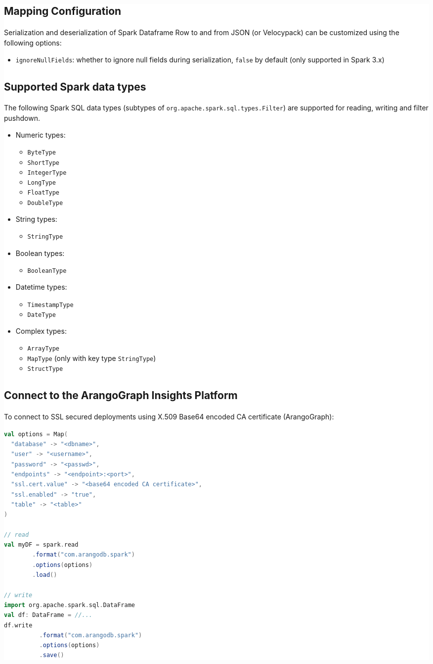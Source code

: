 ## Mapping Configuration

Serialization and deserialization of Spark Dataframe Row to and from JSON (or Velocypack) can be customized using the following options:
- `ignoreNullFields`: whether to ignore null fields during serialization, `false` by default (only supported in Spark 3.x)

## Supported Spark data types

The following Spark SQL data types (subtypes of `org.apache.spark.sql.types.Filter`) are supported for reading, writing and filter pushdown.

- Numeric types:
  - `ByteType`
  - `ShortType`
  - `IntegerType`
  - `LongType`
  - `FloatType`
  - `DoubleType`

- String types:
  - `StringType`

- Boolean types:
  - `BooleanType`

- Datetime types:
  - `TimestampType`
  - `DateType`

- Complex types:
  - `ArrayType`
  - `MapType` (only with key type `StringType`)
  - `StructType`

## Connect to the ArangoGraph Insights Platform

To connect to SSL secured deployments using X.509 Base64 encoded CA certificate (ArangoGraph):

```scala
val options = Map(
  "database" -> "<dbname>",
  "user" -> "<username>",
  "password" -> "<passwd>",
  "endpoints" -> "<endpoint>:<port>",
  "ssl.cert.value" -> "<base64 encoded CA certificate>",
  "ssl.enabled" -> "true",
  "table" -> "<table>"
)

// read
val myDF = spark.read
        .format("com.arangodb.spark")
        .options(options)
        .load()

// write
import org.apache.spark.sql.DataFrame
val df: DataFrame = //...
df.write
          .format("com.arangodb.spark")
          .options(options)
          .save()
```
